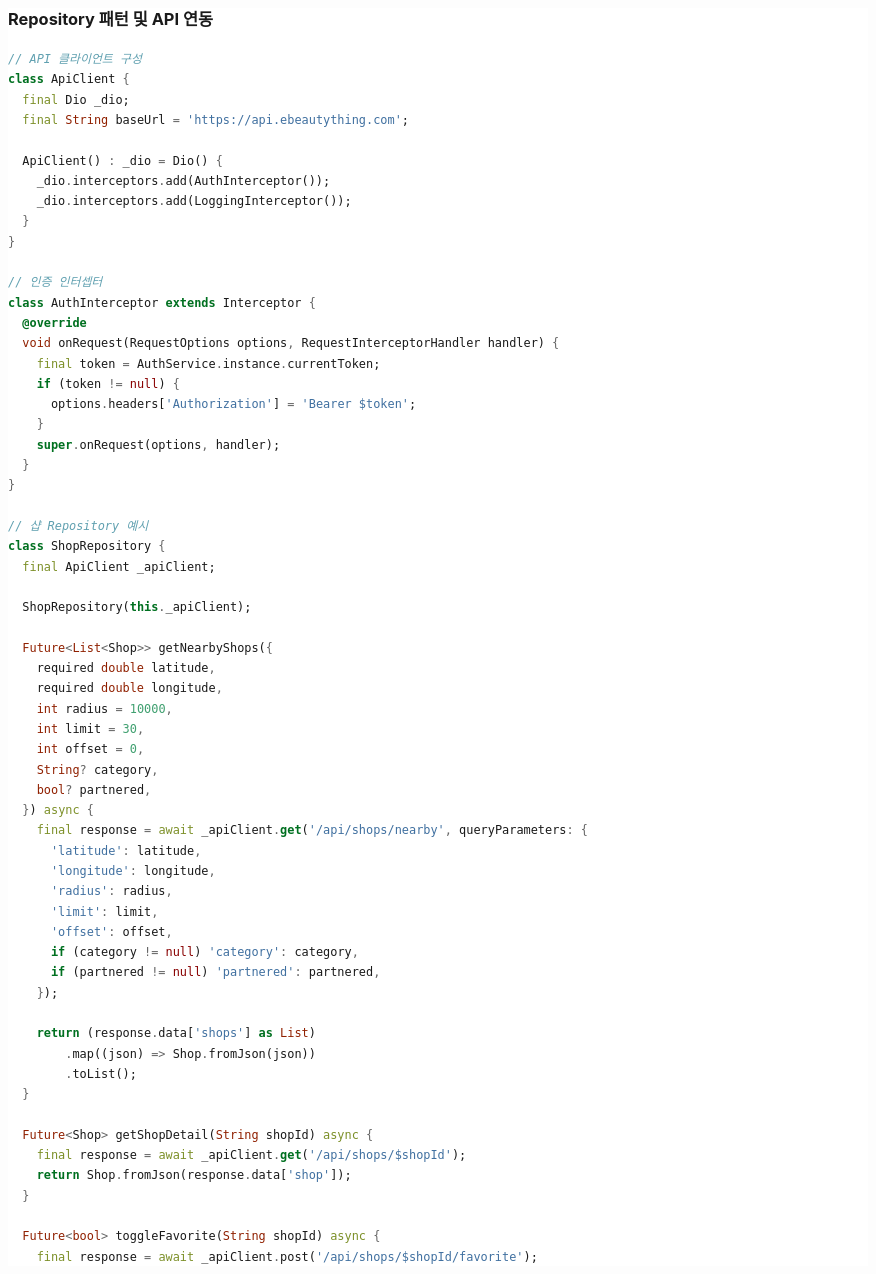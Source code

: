 ### **Repository 패턴 및 API 연동**

```dart
// API 클라이언트 구성
class ApiClient {
  final Dio _dio;
  final String baseUrl = 'https://api.ebeautything.com';
  
  ApiClient() : _dio = Dio() {
    _dio.interceptors.add(AuthInterceptor());
    _dio.interceptors.add(LoggingInterceptor());
  }
}

// 인증 인터셉터
class AuthInterceptor extends Interceptor {
  @override
  void onRequest(RequestOptions options, RequestInterceptorHandler handler) {
    final token = AuthService.instance.currentToken;
    if (token != null) {
      options.headers['Authorization'] = 'Bearer $token';
    }
    super.onRequest(options, handler);
  }
}

// 샵 Repository 예시
class ShopRepository {
  final ApiClient _apiClient;
  
  ShopRepository(this._apiClient);
  
  Future<List<Shop>> getNearbyShops({
    required double latitude,
    required double longitude,
    int radius = 10000,
    int limit = 30,
    int offset = 0,
    String? category,
    bool? partnered,
  }) async {
    final response = await _apiClient.get('/api/shops/nearby', queryParameters: {
      'latitude': latitude,
      'longitude': longitude,
      'radius': radius,
      'limit': limit,
      'offset': offset,
      if (category != null) 'category': category,
      if (partnered != null) 'partnered': partnered,
    });
    
    return (response.data['shops'] as List)
        .map((json) => Shop.fromJson(json))
        .toList();
  }
  
  Future<Shop> getShopDetail(String shopId) async {
    final response = await _apiClient.get('/api/shops/$shopId');
    return Shop.fromJson(response.data['shop']);
  }
  
  Future<bool> toggleFavorite(String shopId) async {
    final response = await _apiClient.post('/api/shops/$shopId/favorite');
```
